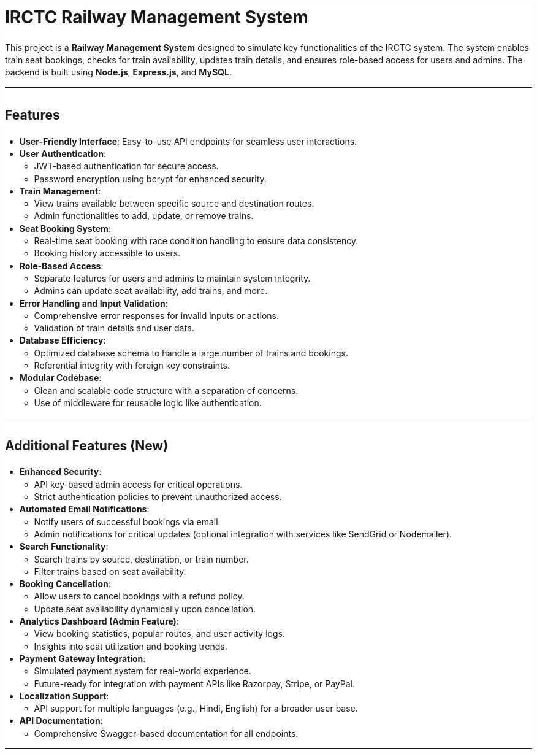 # IRCTC Railway Management System

This project is a **Railway Management System** designed to simulate key functionalities of the IRCTC system. The system enables train seat bookings, checks for train availability, updates train details, and ensures role-based access for users and admins. The backend is built using **Node.js**, **Express.js**, and **MySQL**.

---

## Features

- **User-Friendly Interface**: Easy-to-use API endpoints for seamless user interactions.
- **User Authentication**:
  - JWT-based authentication for secure access.
  - Password encryption using bcrypt for enhanced security.
- **Train Management**:
  - View trains available between specific source and destination routes.
  - Admin functionalities to add, update, or remove trains.
- **Seat Booking System**:
  - Real-time seat booking with race condition handling to ensure data consistency.
  - Booking history accessible to users.
- **Role-Based Access**:
  - Separate features for users and admins to maintain system integrity.
  - Admins can update seat availability, add trains, and more.
- **Error Handling and Input Validation**:
  - Comprehensive error responses for invalid inputs or actions.
  - Validation of train details and user data.
- **Database Efficiency**:
  - Optimized database schema to handle a large number of trains and bookings.
  - Referential integrity with foreign key constraints.
- **Modular Codebase**:
  - Clean and scalable code structure with a separation of concerns.
  - Use of middleware for reusable logic like authentication.

---

## Additional Features (New)

- **Enhanced Security**:
  - API key-based admin access for critical operations.
  - Strict authentication policies to prevent unauthorized access.
- **Automated Email Notifications**:
  - Notify users of successful bookings via email.
  - Admin notifications for critical updates (optional integration with services like SendGrid or Nodemailer).
- **Search Functionality**:
  - Search trains by source, destination, or train number.
  - Filter trains based on seat availability.
- **Booking Cancellation**:
  - Allow users to cancel bookings with a refund policy.
  - Update seat availability dynamically upon cancellation.
- **Analytics Dashboard (Admin Feature)**:
  - View booking statistics, popular routes, and user activity logs.
  - Insights into seat utilization and booking trends.
- **Payment Gateway Integration**:
  - Simulated payment system for real-world experience.
  - Future-ready for integration with payment APIs like Razorpay, Stripe, or PayPal.
- **Localization Support**:
  - API support for multiple languages (e.g., Hindi, English) for a broader user base.
- **API Documentation**:
  - Comprehensive Swagger-based documentation for all endpoints.

---